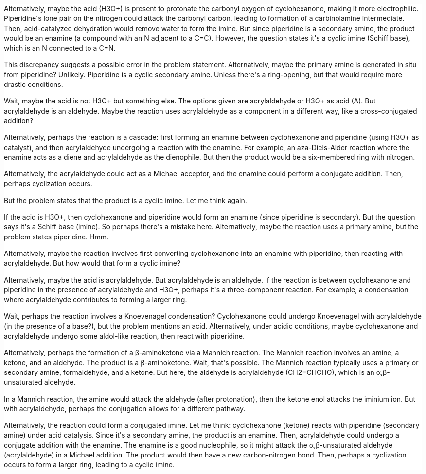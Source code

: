 Alternatively, maybe the acid (H3O+) is present to protonate the carbonyl oxygen of cyclohexanone, making it more electrophilic. Piperidine's lone pair on the nitrogen could attack the carbonyl carbon, leading to formation of a carbinolamine intermediate. Then, acid-catalyzed dehydration would remove water to form the imine. But since piperidine is a secondary amine, the product would be an enamine (a compound with an N adjacent to a C=C). However, the question states it's a cyclic imine (Schiff base), which is an N connected to a C=N.

This discrepancy suggests a possible error in the problem statement. Alternatively, maybe the primary amine is generated in situ from piperidine? Unlikely. Piperidine is a cyclic secondary amine. Unless there's a ring-opening, but that would require more drastic conditions.

Wait, maybe the acid is not H3O+ but something else. The options given are acrylaldehyde or H3O+ as acid (A). But acrylaldehyde is an aldehyde. Maybe the reaction uses acrylaldehyde as a component in a different way, like a cross-conjugated addition?

Alternatively, perhaps the reaction is a cascade: first forming an enamine between cyclohexanone and piperidine (using H3O+ as catalyst), and then acrylaldehyde undergoing a reaction with the enamine. For example, an aza-Diels-Alder reaction where the enamine acts as a diene and acrylaldehyde as the dienophile. But then the product would be a six-membered ring with nitrogen.

Alternatively, the acrylaldehyde could act as a Michael acceptor, and the enamine could perform a conjugate addition. Then, perhaps cyclization occurs.

But the problem states that the product is a cyclic imine. Let me think again.

If the acid is H3O+, then cyclohexanone and piperidine would form an enamine (since piperidine is secondary). But the question says it's a Schiff base (imine). So perhaps there's a mistake here. Alternatively, maybe the reaction uses a primary amine, but the problem states piperidine. Hmm.

Alternatively, maybe the reaction involves first converting cyclohexanone into an enamine with piperidine, then reacting with acrylaldehyde. But how would that form a cyclic imine?

Alternatively, maybe the acid is acrylaldehyde. But acrylaldehyde is an aldehyde. If the reaction is between cyclohexanone and piperidine in the presence of acrylaldehyde and H3O+, perhaps it's a three-component reaction. For example, a condensation where acrylaldehyde contributes to forming a larger ring.

Wait, perhaps the reaction involves a Knoevenagel condensation? Cyclohexanone could undergo Knoevenagel with acrylaldehyde (in the presence of a base?), but the problem mentions an acid. Alternatively, under acidic conditions, maybe cyclohexanone and acrylaldehyde undergo some aldol-like reaction, then react with piperidine.

Alternatively, perhaps the formation of a β-aminoketone via a Mannich reaction. The Mannich reaction involves an amine, a ketone, and an aldehyde. The product is a β-aminoketone. Wait, that's possible. The Mannich reaction typically uses a primary or secondary amine, formaldehyde, and a ketone. But here, the aldehyde is acrylaldehyde (CH2=CHCHO), which is an α,β-unsaturated aldehyde.

In a Mannich reaction, the amine would attack the aldehyde (after protonation), then the ketone enol attacks the iminium ion. But with acrylaldehyde, perhaps the conjugation allows for a different pathway.

Alternatively, the reaction could form a conjugated imine. Let me think: cyclohexanone (ketone) reacts with piperidine (secondary amine) under acid catalysis. Since it's a secondary amine, the product is an enamine. Then, acrylaldehyde could undergo a conjugate addition with the enamine. The enamine is a good nucleophile, so it might attack the α,β-unsaturated aldehyde (acrylaldehyde) in a Michael addition. The product would then have a new carbon-nitrogen bond. Then, perhaps a cyclization occurs to form a larger ring, leading to a cyclic imine.

